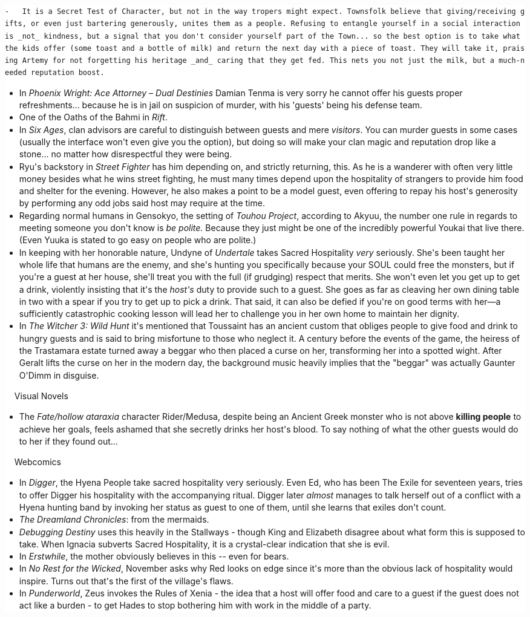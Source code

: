    -   It is a Secret Test of Character, but not in the way tropers might expect. Townsfolk believe that giving/receiving gifts, or even just bartering generously, unites them as a people. Refusing to entangle yourself in a social interaction is _not_ kindness, but a signal that you don't consider yourself part of the Town... so the best option is to take what the kids offer (some toast and a bottle of milk) and return the next day with a piece of toast. They will take it, praising Artemy for not forgetting his heritage _and_ caring that they get fed. This nets you not just the milk, but a much-needed reputation boost.
-   In _Phoenix Wright: Ace Attorney – Dual Destinies_ Damian Tenma is very sorry he cannot offer his guests proper refreshments... because he is in jail on suspicion of murder, with his 'guests' being his defense team.
-   One of the Oaths of the Bahmi in _Rift_.
-   In _Six Ages_, clan advisors are careful to distinguish between guests and mere _visitors_. You can murder guests in some cases (usually the interface won't even give you the option), but doing so will make your clan magic and reputation drop like a stone... no matter how disrespectful they were being.
-   Ryu's backstory in _Street Fighter_ has him depending on, and strictly returning, this. As he is a wanderer with often very little money besides what he wins street fighting, he must many times depend upon the hospitality of strangers to provide him food and shelter for the evening. However, he also makes a point to be a model guest, even offering to repay his host's generosity by performing any odd jobs said host may require at the time.
-   Regarding normal humans in Gensokyo, the setting of _Touhou Project_, according to Akyuu, the number one rule in regards to meeting someone you don't know is _be polite._ Because they just might be one of the incredibly powerful Youkai that live there. (Even Yuuka is stated to go easy on people who are polite.)
-   In keeping with her honorable nature, Undyne of _Undertale_ takes Sacred Hospitality _very_ seriously. She's been taught her whole life that humans are the enemy, and she's hunting you specifically because your SOUL could free the monsters, but if you're a guest at her house, she'll treat you with the full (if grudging) respect that merits. She won't even let you get up to get a drink, violently insisting that it's the _host's_ duty to provide such to a guest. She goes as far as cleaving her own dining table in two with a spear if you try to get up to pick a drink. That said, it can also be defied if you're on good terms with her—a sufficiently catastrophic cooking lesson will lead her to challenge you in her own home to maintain her dignity.
-   In _The Witcher 3: Wild Hunt_ it's mentioned that Toussaint has an ancient custom that obliges people to give food and drink to hungry guests and is said to bring misfortune to those who neglect it. A century before the events of the game, the heiress of the Trastamara estate turned away a beggar who then placed a curse on her, transforming her into a spotted wight. After Geralt lifts the curse on her in the modern day, the background music heavily implies that the "beggar" was actually Gaunter O'Dimm in disguise.

    Visual Novels 

-   The _Fate/hollow ataraxia_ character Rider/Medusa, despite being an Ancient Greek monster who is not above **killing people** to achieve her goals, feels ashamed that she secretly drinks her host's blood. To say nothing of what the other guests would do to her if they found out...

    Webcomics 

-   In _Digger_, the Hyena People take sacred hospitality very seriously. Even Ed, who has been The Exile for seventeen years, tries to offer Digger his hospitality with the accompanying ritual. Digger later _almost_ manages to talk herself out of a conflict with a Hyena hunting band by invoking her status as guest to one of them, until she learns that exiles don't count.
-   _The Dreamland Chronicles_: from the mermaids.
-   _Debugging Destiny_ uses this heavily in the Stallways - though King and Elizabeth disagree about what form this is supposed to take. When Ignacia subverts Sacred Hospitality, it is a crystal-clear indication that she is evil.
-   In _Erstwhile_, the mother obviously believes in this -- even for bears.
-   In _No Rest for the Wicked_, November asks why Red looks on edge since it's more than the obvious lack of hospitality would inspire. Turns out that's the first of the village's flaws.
-   In _Punderworld_, Zeus invokes the Rules of Xenia - the idea that a host will offer food and care to a guest if the guest does not act like a burden - to get Hades to stop bothering him with work in the middle of a party.